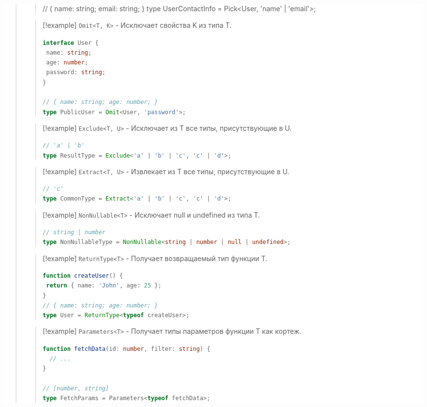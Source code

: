 >>
>>// { name: string; email: string; }
>>type UserContactInfo = Pick<User, 'name' | 'email'>;
>>```
>
>> [!example] `Omit<T, K>` - Исключает свойства K из типа T.
>>```ts
>>interface User {
>>  name: string;
>>  age: number;
>>  password: string;
>>}
>>
>>// { name: string; age: number; }
>>type PublicUser = Omit<User, 'password'>;
>>```
>
>> [!example] `Exclude<T, U>` - Исключает из T все типы, присутствующие в U.
>>```ts
>> // 'a' | 'b'
>> type ResultType = Exclude<'a' | 'b' | 'c', 'c' | 'd'>;
>>
>> ```
> 
>> [!example] `Extract<T, U>` - Извлекает из T все типы, присутствующие в U.
>>```ts
>> // 'c'
>> type CommonType = Extract<'a' | 'b' | 'c', 'c' | 'd'>;
>> ```
> 
>> [!example] `NonNullable<T>` - Исключает null и undefined из типа T.
>>```ts
>> // string | number
>> type NonNullableType = NonNullable<string | number | null | undefined>;
>> ```
> 
>> [!example] `ReturnType<T>` - Получает возвращаемый тип функции T.
>>```ts
>> function createUser() {
>>  return { name: 'John', age: 25 };
>> }
>> // { name: string; age: number; }
>> type User = ReturnType<typeof createUser>;
>> ```
> 
>> [!example] `Parameters<T>` - Получает типы параметров функции T как кортеж.
>>```ts
>> function fetchData(id: number, filter: string) {
>>   // ...
>> }
>> 
>> // [number, string]
>> type FetchParams = Parameters<typeof fetchData>;
>> ```
> 